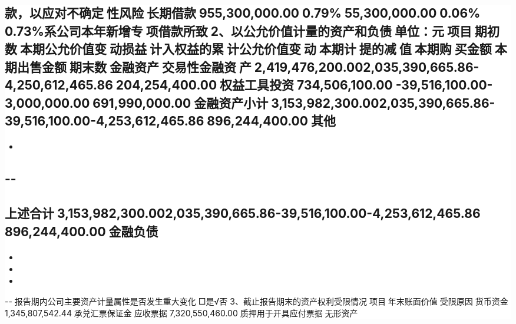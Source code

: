 款，以应对不确定
性风险
长期借款
955,300,000.00
0.79%
55,300,000.00
0.06%
0.73%系公司本年新增专
项借款所致
2、以公允价值计量的资产和负债
单位：元
项目
期初数
本期公允价值变
动损益
计入权益的累
计公允价值变
动
本期计
提的减
值
本期购
买金额
本期出售金额
期末数
金融资产
交易性金融资
产
2,419,476,200.002,035,390,665.86-4,250,612,465.86
204,254,400.00
权益工具投资
734,506,100.00
-39,516,100.00-3,000,000.00
691,990,000.00
金融资产小计
3,153,982,300.002,035,390,665.86-39,516,100.00-4,253,612,465.86
896,244,400.00
其他
-
-
--
-
上述合计
3,153,982,300.002,035,390,665.86-39,516,100.00-4,253,612,465.86
896,244,400.00
金融负债
-
-
-
-
--
报告期内公司主要资产计量属性是否发生重大变化
□是√否
3、截止报告期末的资产权利受限情况
项目
年末账面价值
受限原因
货币资金
1,345,807,542.44
承兑汇票保证金
应收票据
7,320,550,460.00
质押用于开具应付票据
无形资产